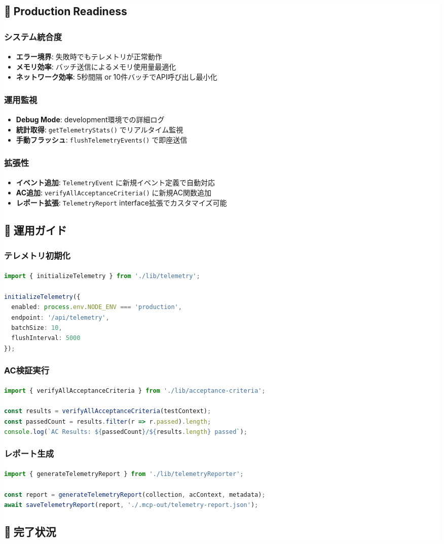 ## 🚀 Production Readiness

### システム統合度
- **エラー境界**: 失敗時でもテレメトリが正常動作
- **メモリ効率**: バッチ送信によるメモリ使用量最適化
- **ネットワーク効率**: 5秒間隔 or 10件バッチでAPI呼び出し最小化

### 運用監視
- **Debug Mode**: development環境での詳細ログ
- **統計取得**: `getTelemetryStats()` でリアルタイム監視
- **手動フラッシュ**: `flushTelemetryEvents()` で即座送信

### 拡張性
- **イベント追加**: `TelemetryEvent` に新規イベント定義で自動対応
- **AC追加**: `verifyAllAcceptanceCriteria()` に新規AC関数追加
- **レポート拡張**: `TelemetryReport` interface拡張でカスタマイズ可能

## 📝 運用ガイド

### テレメトリ初期化
```typescript
import { initializeTelemetry } from './lib/telemetry';

initializeTelemetry({
  enabled: process.env.NODE_ENV === 'production',
  endpoint: '/api/telemetry',
  batchSize: 10,
  flushInterval: 5000
});
```

### AC検証実行
```typescript
import { verifyAllAcceptanceCriteria } from './lib/acceptance-criteria';

const results = verifyAllAcceptanceCriteria(testContext);
const passedCount = results.filter(r => r.passed).length;
console.log(`AC Results: ${passedCount}/${results.length} passed`);
```

### レポート生成
```typescript
import { generateTelemetryReport } from './lib/telemetryReporter';

const report = generateTelemetryReport(collection, acContext, metadata);
await saveTelemetryReport(report, './.mcp-out/telemetry-report.json');
```

## 🎉 完了状況
